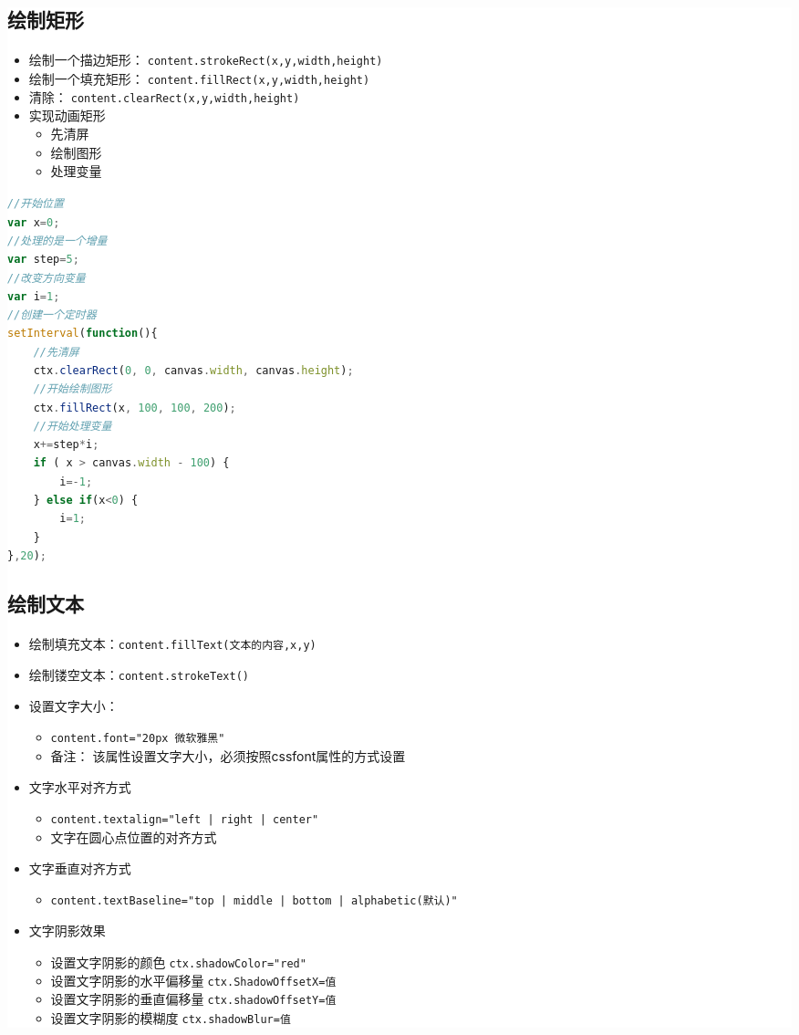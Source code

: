 ## 绘制矩形

- 绘制一个描边矩形： `content.strokeRect(x,y,width,height)`
- 绘制一个填充矩形： `content.fillRect(x,y,width,height)`  
- 清除：		   `content.clearRect(x,y,width,height)`  
- 实现动画矩形
  - 先清屏
  - 绘制图形
  - 处理变量
```js
//开始位置
var x=0;
//处理的是一个增量
var step=5;
//改变方向变量
var i=1;
//创建一个定时器
setInterval(function(){
	//先清屏
	ctx.clearRect(0, 0, canvas.width, canvas.height);
	//开始绘制图形
	ctx.fillRect(x, 100, 100, 200);
	//开始处理变量
	x+=step*i;
	if ( x > canvas.width - 100) {
		i=-1;
	} else if(x<0) {
		i=1;
	}
},20);
```

## 绘制文本

- 绘制填充文本：`content.fillText(文本的内容,x,y)`
  
- 绘制镂空文本：`content.strokeText()`
  	   
- 设置文字大小：
  - `content.font="20px 微软雅黑"`
  - 备注： 该属性设置文字大小，必须按照cssfont属性的方式设置
  	   
- 文字水平对齐方式
  - `content.textalign="left | right | center"`
  - 文字在圆心点位置的对齐方式
  
- 文字垂直对齐方式
  - `content.textBaseline="top | middle | bottom | alphabetic(默认)"`
  
- 文字阴影效果
  - 设置文字阴影的颜色 `ctx.shadowColor="red"`  
  - 设置文字阴影的水平偏移量 `ctx.ShadowOffsetX=值` 
  - 设置文字阴影的垂直偏移量 `ctx.shadowOffsetY=值`
  - 设置文字阴影的模糊度 `ctx.shadowBlur=值`
